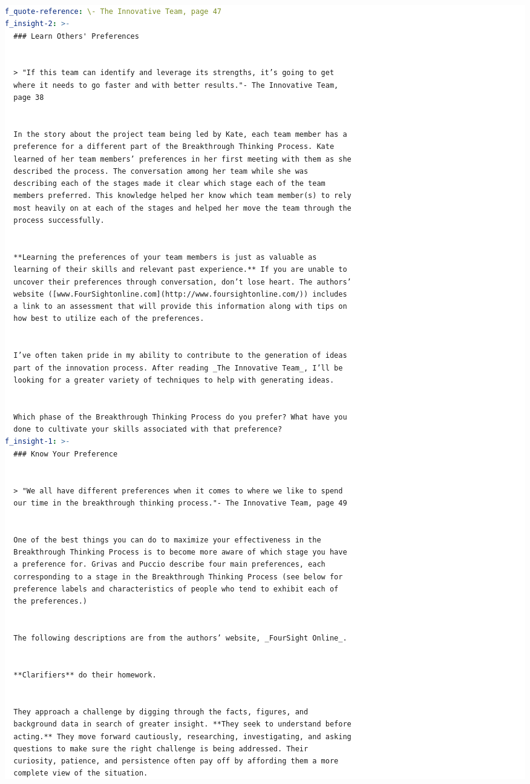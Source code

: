 ```yaml
f_quote-reference: \- The Innovative Team, page 47
f_insight-2: >-
  ### Learn Others' Preferences


  > "If this team can identify and leverage its strengths, it’s going to get
  where it needs to go faster and with better results."- The Innovative Team,
  page 38


  In the story about the project team being led by Kate, each team member has a
  preference for a different part of the Breakthrough Thinking Process. Kate
  learned of her team members’ preferences in her first meeting with them as she
  described the process. The conversation among her team while she was
  describing each of the stages made it clear which stage each of the team
  members preferred. This knowledge helped her know which team member(s) to rely
  most heavily on at each of the stages and helped her move the team through the
  process successfully.


  **Learning the preferences of your team members is just as valuable as
  learning of their skills and relevant past experience.** If you are unable to
  uncover their preferences through conversation, don’t lose heart. The authors’
  website ([www.FourSightonline.com](http://www.foursightonline.com/)) includes
  a link to an assessment that will provide this information along with tips on
  how best to utilize each of the preferences.


  I’ve often taken pride in my ability to contribute to the generation of ideas
  part of the innovation process. After reading _The Innovative Team_, I’ll be
  looking for a greater variety of techniques to help with generating ideas.


  Which phase of the Breakthrough Thinking Process do you prefer? What have you
  done to cultivate your skills associated with that preference?
f_insight-1: >-
  ### Know Your Preference


  > "We all have different preferences when it comes to where we like to spend
  our time in the breakthrough thinking process."- The Innovative Team, page 49


  One of the best things you can do to maximize your effectiveness in the
  Breakthrough Thinking Process is to become more aware of which stage you have
  a preference for. Grivas and Puccio describe four main preferences, each
  corresponding to a stage in the Breakthrough Thinking Process (see below for
  preference labels and characteristics of people who tend to exhibit each of
  the preferences.)


  The following descriptions are from the authors’ website, _FourSight Online_.


  **Clarifiers** do their homework.


  They approach a challenge by digging through the facts, figures, and
  background data in search of greater insight. **They seek to understand before
  acting.** They move forward cautiously, researching, investigating, and asking
  questions to make sure the right challenge is being addressed. Their
  curiosity, patience, and persistence often pay off by affording them a more
  complete view of the situation.
```